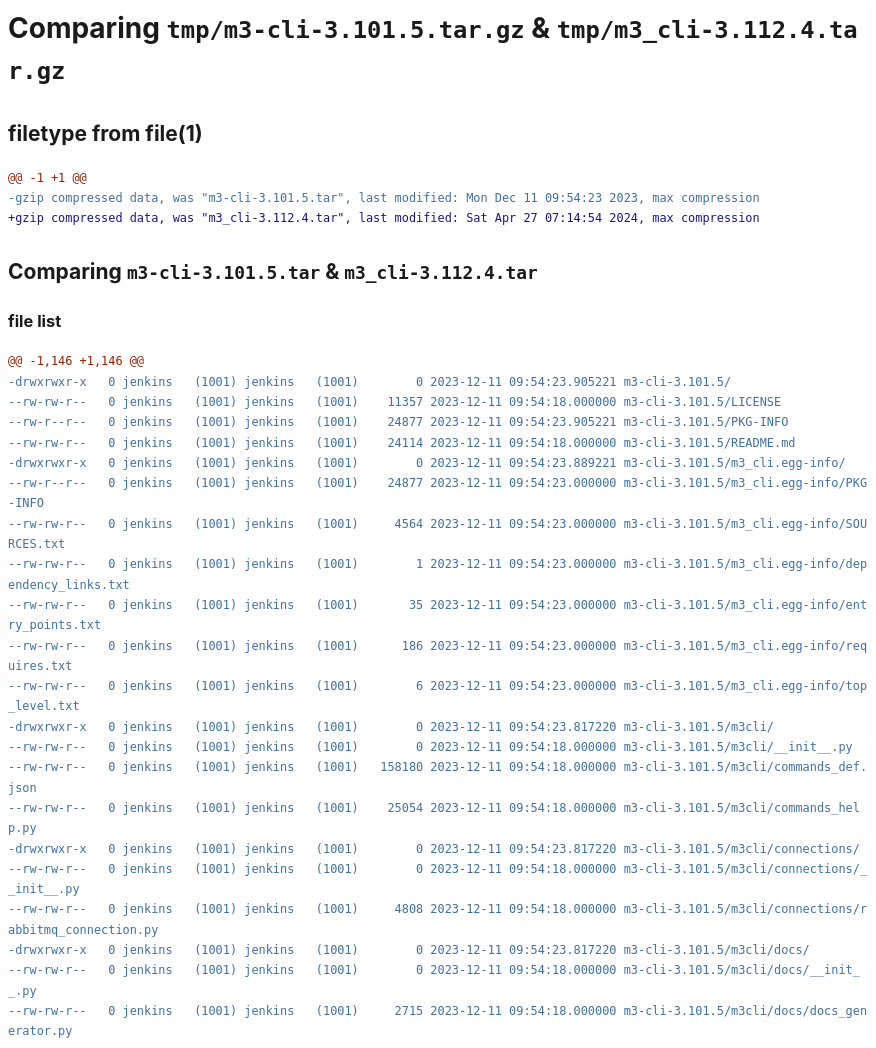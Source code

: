 # Comparing `tmp/m3-cli-3.101.5.tar.gz` & `tmp/m3_cli-3.112.4.tar.gz`

## filetype from file(1)

```diff
@@ -1 +1 @@
-gzip compressed data, was "m3-cli-3.101.5.tar", last modified: Mon Dec 11 09:54:23 2023, max compression
+gzip compressed data, was "m3_cli-3.112.4.tar", last modified: Sat Apr 27 07:14:54 2024, max compression
```

## Comparing `m3-cli-3.101.5.tar` & `m3_cli-3.112.4.tar`

### file list

```diff
@@ -1,146 +1,146 @@
-drwxrwxr-x   0 jenkins   (1001) jenkins   (1001)        0 2023-12-11 09:54:23.905221 m3-cli-3.101.5/
--rw-rw-r--   0 jenkins   (1001) jenkins   (1001)    11357 2023-12-11 09:54:18.000000 m3-cli-3.101.5/LICENSE
--rw-r--r--   0 jenkins   (1001) jenkins   (1001)    24877 2023-12-11 09:54:23.905221 m3-cli-3.101.5/PKG-INFO
--rw-rw-r--   0 jenkins   (1001) jenkins   (1001)    24114 2023-12-11 09:54:18.000000 m3-cli-3.101.5/README.md
-drwxrwxr-x   0 jenkins   (1001) jenkins   (1001)        0 2023-12-11 09:54:23.889221 m3-cli-3.101.5/m3_cli.egg-info/
--rw-r--r--   0 jenkins   (1001) jenkins   (1001)    24877 2023-12-11 09:54:23.000000 m3-cli-3.101.5/m3_cli.egg-info/PKG-INFO
--rw-rw-r--   0 jenkins   (1001) jenkins   (1001)     4564 2023-12-11 09:54:23.000000 m3-cli-3.101.5/m3_cli.egg-info/SOURCES.txt
--rw-rw-r--   0 jenkins   (1001) jenkins   (1001)        1 2023-12-11 09:54:23.000000 m3-cli-3.101.5/m3_cli.egg-info/dependency_links.txt
--rw-rw-r--   0 jenkins   (1001) jenkins   (1001)       35 2023-12-11 09:54:23.000000 m3-cli-3.101.5/m3_cli.egg-info/entry_points.txt
--rw-rw-r--   0 jenkins   (1001) jenkins   (1001)      186 2023-12-11 09:54:23.000000 m3-cli-3.101.5/m3_cli.egg-info/requires.txt
--rw-rw-r--   0 jenkins   (1001) jenkins   (1001)        6 2023-12-11 09:54:23.000000 m3-cli-3.101.5/m3_cli.egg-info/top_level.txt
-drwxrwxr-x   0 jenkins   (1001) jenkins   (1001)        0 2023-12-11 09:54:23.817220 m3-cli-3.101.5/m3cli/
--rw-rw-r--   0 jenkins   (1001) jenkins   (1001)        0 2023-12-11 09:54:18.000000 m3-cli-3.101.5/m3cli/__init__.py
--rw-rw-r--   0 jenkins   (1001) jenkins   (1001)   158180 2023-12-11 09:54:18.000000 m3-cli-3.101.5/m3cli/commands_def.json
--rw-rw-r--   0 jenkins   (1001) jenkins   (1001)    25054 2023-12-11 09:54:18.000000 m3-cli-3.101.5/m3cli/commands_help.py
-drwxrwxr-x   0 jenkins   (1001) jenkins   (1001)        0 2023-12-11 09:54:23.817220 m3-cli-3.101.5/m3cli/connections/
--rw-rw-r--   0 jenkins   (1001) jenkins   (1001)        0 2023-12-11 09:54:18.000000 m3-cli-3.101.5/m3cli/connections/__init__.py
--rw-rw-r--   0 jenkins   (1001) jenkins   (1001)     4808 2023-12-11 09:54:18.000000 m3-cli-3.101.5/m3cli/connections/rabbitmq_connection.py
-drwxrwxr-x   0 jenkins   (1001) jenkins   (1001)        0 2023-12-11 09:54:23.817220 m3-cli-3.101.5/m3cli/docs/
--rw-rw-r--   0 jenkins   (1001) jenkins   (1001)        0 2023-12-11 09:54:18.000000 m3-cli-3.101.5/m3cli/docs/__init__.py
--rw-rw-r--   0 jenkins   (1001) jenkins   (1001)     2715 2023-12-11 09:54:18.000000 m3-cli-3.101.5/m3cli/docs/docs_generator.py
```
